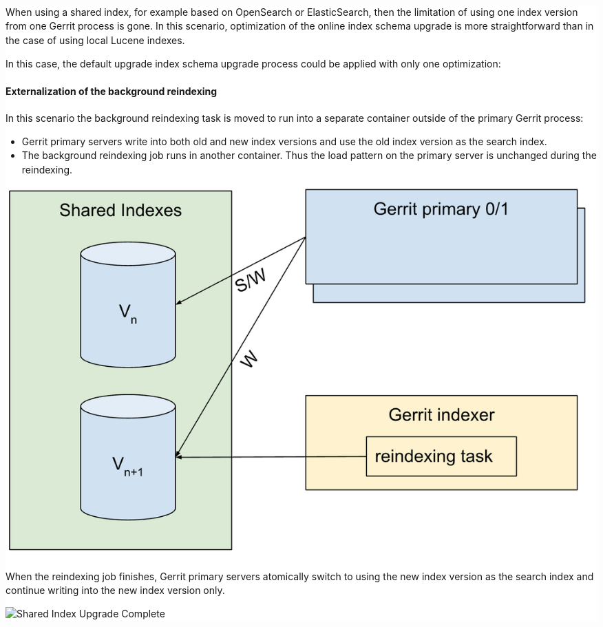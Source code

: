 When using a shared index, for example based on OpenSearch or ElasticSearch,
then the limitation of using one index version from one Gerrit process is gone.
In this scenario, optimization of the online index schema upgrade is more
straightforward than in the case of using local Lucene indexes.

In this case, the default upgrade index schema upgrade process could be applied
with only one optimization:

#### Externalization of the background reindexing

In this scenario the background reindexing task is moved to run into a separate
container outside of the primary Gerrit process:

* Gerrit primary servers write into both old and new index versions and use the
  old index version as the search index.
* The background reindexing job runs in another container. Thus the load pattern
  on the primary server is unchanged during the reindexing.

![Shared Index Prep Phase](img/index_shared_prep_phase.png)

When the reindexing job finishes, Gerrit primary servers atomically switch to
using the new index version as the search index and continue writing into the
new index version only.

![Shared Index Upgrade Complete](img/index_shared_upgrade_complete.png)
